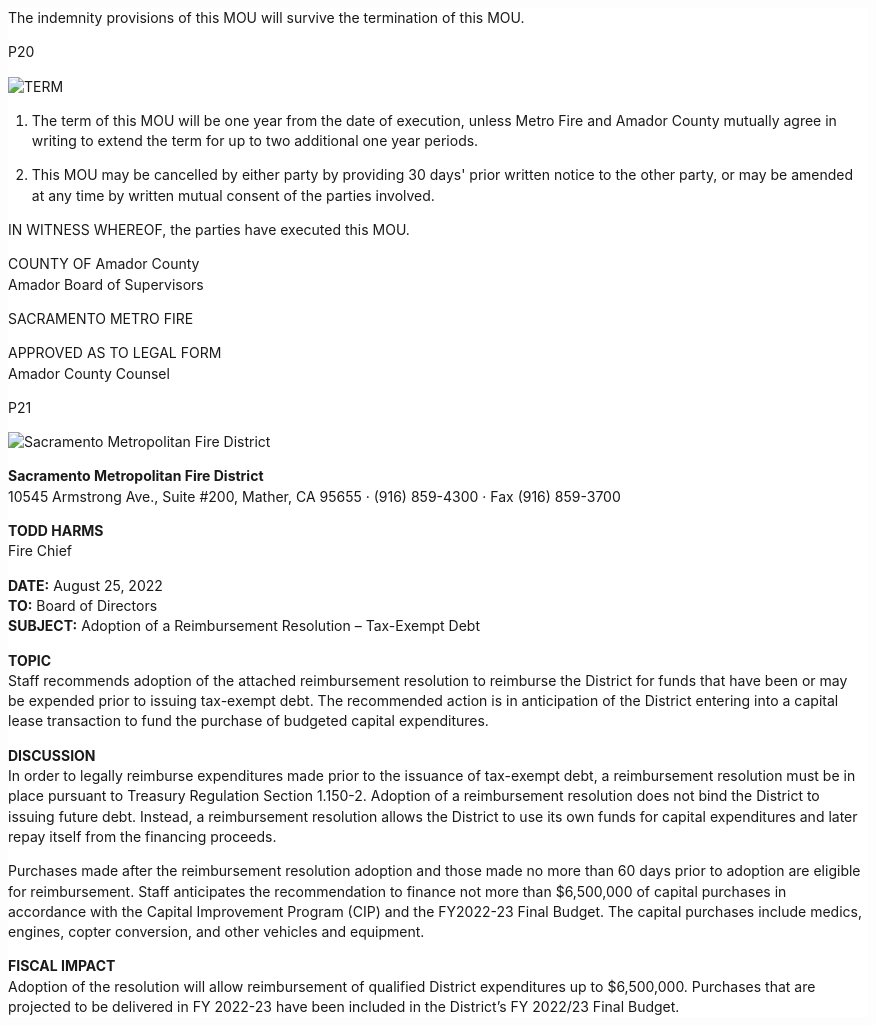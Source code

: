 The indemnity provisions of this MOU will survive the termination of this MOU.

P20

![TERM](https://via.placeholder.com/993x768.png?text=TERM)

1. The term of this MOU will be one year from the date of execution, unless Metro Fire and Amador County mutually agree in writing to extend the term for up to two additional one year periods.

2. This MOU may be cancelled by either party by providing 30 days' prior written notice to the other party, or may be amended at any time by written mutual consent of the parties involved.

IN WITNESS WHEREOF, the parties have executed this MOU.

COUNTY OF Amador County  
Amador Board of Supervisors  

SACRAMENTO METRO FIRE  

APPROVED AS TO LEGAL FORM  
Amador County Counsel  

P21

![Sacramento Metropolitan Fire District](https://via.placeholder.com/150)

**Sacramento Metropolitan Fire District**  
10545 Armstrong Ave., Suite #200, Mather, CA 95655 · (916) 859-4300 · Fax (916) 859-3700  

**TODD HARMS**  
Fire Chief  

**DATE:** August 25, 2022  
**TO:** Board of Directors  
**SUBJECT:** Adoption of a Reimbursement Resolution – Tax-Exempt Debt  

**TOPIC**  
Staff recommends adoption of the attached reimbursement resolution to reimburse the District for funds that have been or may be expended prior to issuing tax-exempt debt. The recommended action is in anticipation of the District entering into a capital lease transaction to fund the purchase of budgeted capital expenditures.  

**DISCUSSION**  
In order to legally reimburse expenditures made prior to the issuance of tax-exempt debt, a reimbursement resolution must be in place pursuant to Treasury Regulation Section 1.150-2. Adoption of a reimbursement resolution does not bind the District to issuing future debt. Instead, a reimbursement resolution allows the District to use its own funds for capital expenditures and later repay itself from the financing proceeds.  

Purchases made after the reimbursement resolution adoption and those made no more than 60 days prior to adoption are eligible for reimbursement. Staff anticipates the recommendation to finance not more than $6,500,000 of capital purchases in accordance with the Capital Improvement Program (CIP) and the FY2022-23 Final Budget. The capital purchases include medics, engines, copter conversion, and other vehicles and equipment.  

**FISCAL IMPACT**  
Adoption of the resolution will allow reimbursement of qualified District expenditures up to $6,500,000. Purchases that are projected to be delivered in FY 2022-23 have been included in the District’s FY 2022/23 Final Budget.  

